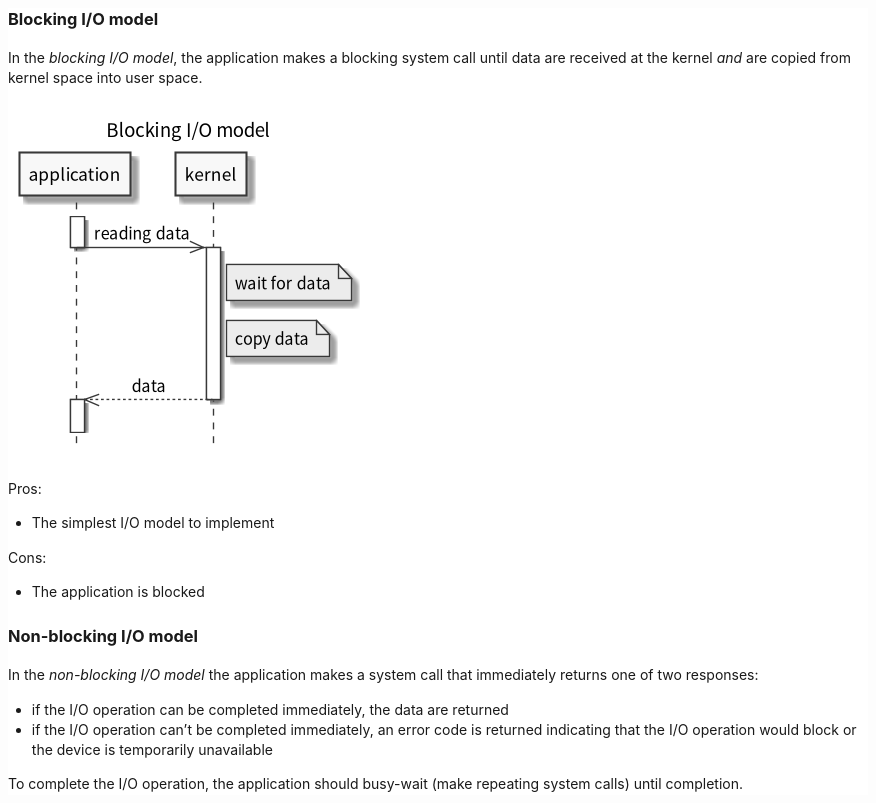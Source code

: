 ### Blocking I/O model

In the _blocking I/O model_, the application makes a blocking system call until data are received at the kernel _and_ are copied from kernel space into user space.

![blocking I/O model](/.images/blocking_IO_model.png)

Pros:



*   The simplest I/O model to implement

Cons:



*   The application is blocked


### Non-blocking I/O model

In the _non-blocking I/O model_ the application makes a system call that immediately returns one of two responses:



*   if the I/O operation can be completed immediately, the data are returned
*   if the I/O operation can’t be completed immediately, an error code is returned indicating that the I/O operation would block or the device is temporarily unavailable

To complete the I/O operation, the application should busy-wait (make repeating system calls) until completion.
